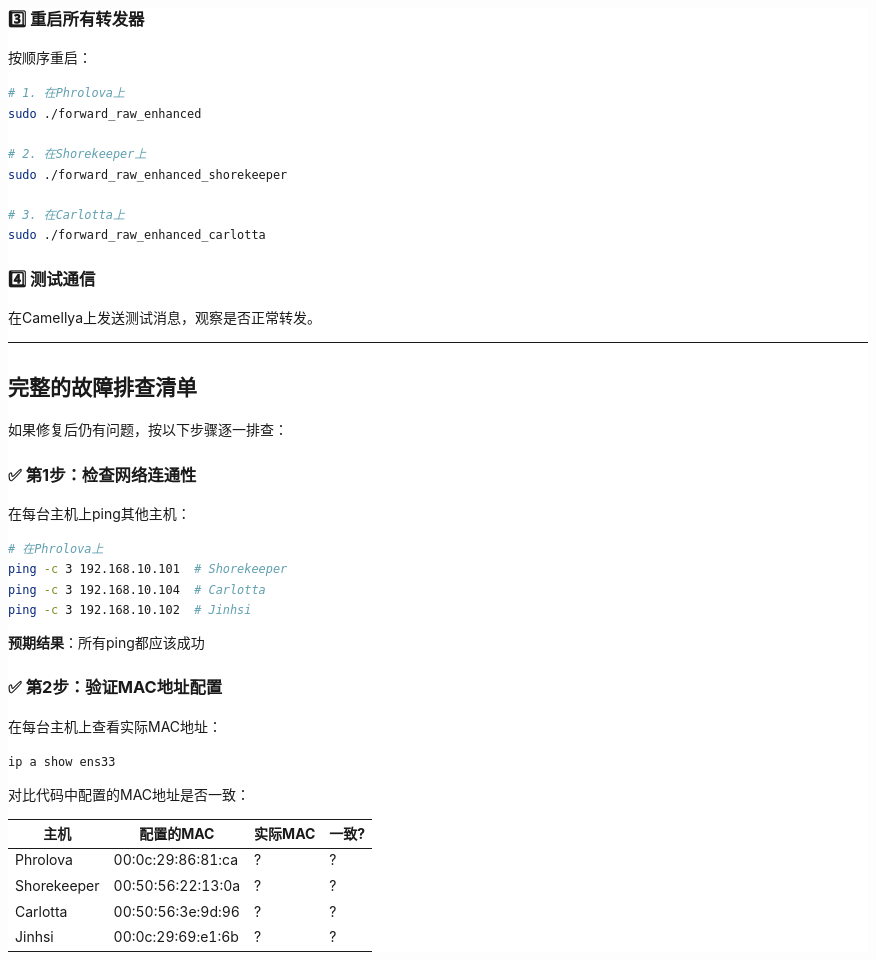 ### 3️⃣ 重启所有转发器

按顺序重启：

```bash
# 1. 在Phrolova上
sudo ./forward_raw_enhanced

# 2. 在Shorekeeper上
sudo ./forward_raw_enhanced_shorekeeper

# 3. 在Carlotta上
sudo ./forward_raw_enhanced_carlotta
```

### 4️⃣ 测试通信

在Camellya上发送测试消息，观察是否正常转发。

---

## 完整的故障排查清单

如果修复后仍有问题，按以下步骤逐一排查：

### ✅ 第1步：检查网络连通性

在每台主机上ping其他主机：

```bash
# 在Phrolova上
ping -c 3 192.168.10.101  # Shorekeeper
ping -c 3 192.168.10.104  # Carlotta
ping -c 3 192.168.10.102  # Jinhsi
```

**预期结果**：所有ping都应该成功

### ✅ 第2步：验证MAC地址配置

在每台主机上查看实际MAC地址：

```bash
ip a show ens33
```

对比代码中配置的MAC地址是否一致：

| 主机 | 配置的MAC | 实际MAC | 一致? |
|------|----------|---------|-------|
| Phrolova | 00:0c:29:86:81:ca | ? | ? |
| Shorekeeper | 00:50:56:22:13:0a | ? | ? |
| Carlotta | 00:50:56:3e:9d:96 | ? | ? |
| Jinhsi | 00:0c:29:69:e1:6b | ? | ? |
